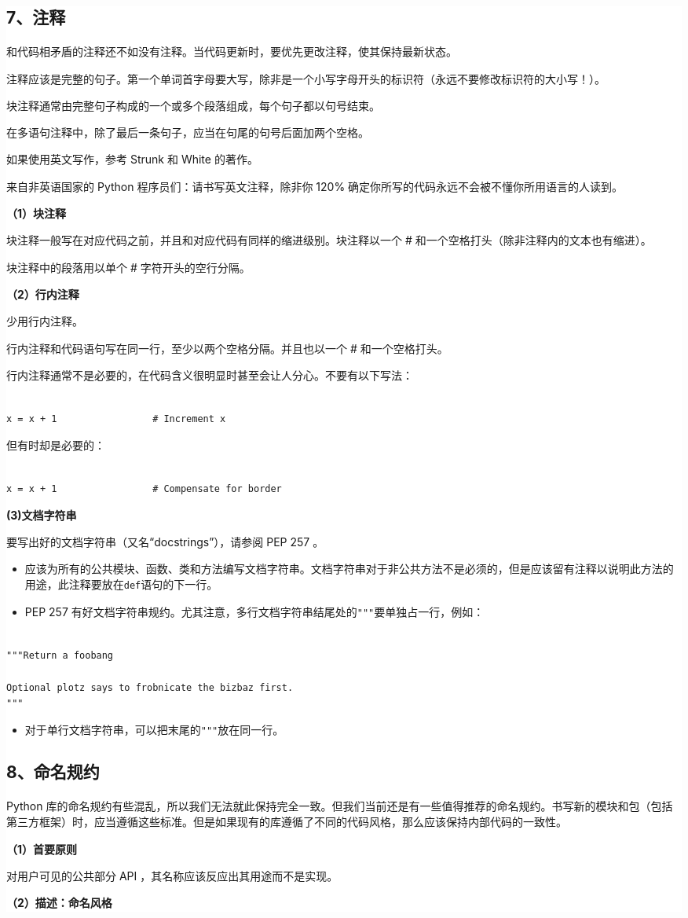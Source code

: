 7、注释
------
和代码相矛盾的注释还不如没有注释。当代码更新时，要优先更改注释，使其保持最新状态。

注释应该是完整的句子。第一个单词首字母要大写，除非是一个小写字母开头的标识符（永远不要修改标识符的大小写！）。

块注释通常由完整句子构成的一个或多个段落组成，每个句子都以句号结束。

在多语句注释中，除了最后一条句子，应当在句尾的句号后面加两个空格。

如果使用英文写作，参考 Strunk 和 White 的著作。

来自非英语国家的 Python 程序员们：请书写英文注释，除非你 120% 确定你所写的代码永远不会被不懂你所用语言的人读到。

**（1）块注释**

块注释一般写在对应代码之前，并且和对应代码有同样的缩进级别。块注释以一个 # 和一个空格打头（除非注释内的文本也有缩进）。

块注释中的段落用以单个 # 字符开头的空行分隔。

**（2）行内注释**

少用行内注释。

行内注释和代码语句写在同一行，至少以两个空格分隔。并且也以一个 # 和一个空格打头。

行内注释通常不是必要的，在代码含义很明显时甚至会让人分心。不要有以下写法：
<pre><code>
x = x + 1                 # Increment x
</code></pre>
但有时却是必要的：
<pre><code>
x = x + 1                 # Compensate for border
</code></pre>

**(3)文档字符串**

要写出好的文档字符串（又名“docstrings”），请参阅 PEP 257 。

* 应该为所有的公共模块、函数、类和方法编写文档字符串。文档字符串对于非公共方法不是必须的，但是应该留有注释以说明此方法的用途，此注释要放在`def`语句的下一行。

* PEP 257 有好文档字符串规约。尤其注意，多行文档字符串结尾处的`"""`要单独占一行，例如：
<pre><code>
"""Return a foobang

Optional plotz says to frobnicate the bizbaz first.
"""
</code></pre>
* 对于单行文档字符串，可以把末尾的`"""`放在同一行。

8、命名规约
------
Python 库的命名规约有些混乱，所以我们无法就此保持完全一致。但我们当前还是有一些值得推荐的命名规约。书写新的模块和包（包括第三方框架）时，应当遵循这些标准。但是如果现有的库遵循了不同的代码风格，那么应该保持内部代码的一致性。

**（1）首要原则**

对用户可见的公共部分 API ，其名称应该反应出其用途而不是实现。

**（2）描述：命名风格**
